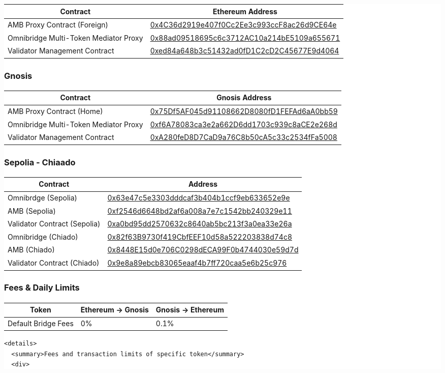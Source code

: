 | Contract                              | Ethereum Address                                                                                                                         |
| ------------------------------------- | ---------------------------------------------------------------------------------------------------------------------------------------- |
| AMB Proxy Contract (Foreign)          | [0x4C36d2919e407f0Cc2Ee3c993ccF8ac26d9CE64e](https://etherscan.io/address/0x4C36d2919e407f0Cc2Ee3c993ccF8ac26d9CE64e#writeProxyContract) |
| Omnibridge Multi-Token Mediator Proxy | [0x88ad09518695c6c3712AC10a214bE5109a655671](https://etherscan.io/address/0x88ad09518695c6c3712AC10a214bE5109a655671#writeProxyContract) |
| Validator Management Contract         | [0xed84a648b3c51432ad0fD1C2cD2C45677E9d4064](https://etherscan.io/address/0xed84a648b3c51432ad0fD1C2cD2C45677E9d4064#writeProxyContract) |

</TabItem>
<TabItem value="gnosis" label="Gnosis">

### Gnosis

| Contract                              | Gnosis Address                                                                                                                            |
| ------------------------------------- | ----------------------------------------------------------------------------------------------------------------------------------------- |
| AMB Proxy Contract (Home)             | [0x75Df5AF045d91108662D8080fD1FEFAd6aA0bb59](https://gnosisscan.io/address/0x75Df5AF045d91108662D8080fD1FEFAd6aA0bb59#writeProxyContract) |
| Omnibridge Multi-Token Mediator Proxy | [0xf6A78083ca3e2a662D6dd1703c939c8aCE2e268d](https://gnosisscan.io/address/0xf6A78083ca3e2a662D6dd1703c939c8aCE2e268d#writeProxyContract) |
| Validator Management Contract         | [0xA280feD8D7CaD9a76C8b50cA5c33c2534fFa5008](https://gnosisscan.io/address/0xA280feD8D7CaD9a76C8b50cA5c33c2534fFa5008#writeContract)      |

</TabItem>

<TabItem value="sepolia-chiado" label="Sepolia-Chiado">

### Sepolia - Chiaado

| Contract                     | Address                                                                                                                               |
| ---------------------------- | ------------------------------------------------------------------------------------------------------------------------------------- |
| Omnibrdge (Sepolia)          | [0x63e47c5e3303dddcaf3b404b1ccf9eb633652e9e](https://sepolia.etherscan.io/address/0x63e47c5e3303dddcaf3b404b1ccf9eb633652e9e)         |
| AMB (Sepolia)                | [0xf2546d6648bd2af6a008a7e7c1542bb240329e11](https://sepolia.etherscan.io/address/0xf2546d6648bd2af6a008a7e7c1542bb240329e11)         |
| Validator Contract (Sepolia) | [0xa0bd95dd2570632c8640ab5bc213f3a0ea33e26a](https://sepolia.etherscan.io/address/0xa0bd95dd2570632c8640ab5bc213f3a0ea33e26a)         |
| Omnibridge (Chiado)          | [0x82f63B9730f419CbfEEF10d58a522203838d74c8](https://gnosis-chiado.blockscout.com/address/0x82f63B9730f419CbfEEF10d58a522203838d74c8) |
| AMB (Chiado)                 | [0x8448E15d0e706C0298dECA99F0b4744030e59d7d](https://gnosis-chiado.blockscout.com/address/0x8448E15d0e706C0298dECA99F0b4744030e59d7d) |
| Validator Contract (Chiado)  | [0x9e8a89ebcb83065eaaf4b7ff720caa5e6b25c976](https://gnosis-chiado.blockscout.com/address/0x9e8a89ebcb83065eaaf4b7ff720caa5e6b25c976) |

</TabItem>

</Tabs>

### Fees & Daily Limits

| Token               | Ethereum -> Gnosis | Gnosis -> Ethereum |
| ------------------- | ------------------ | ------------------ |
| Default Bridge Fees | 0%                 | 0.1%               |

```mdx-code-block
<details>
  <summary>Fees and transaction limits of specific token</summary>
  <div>
```
